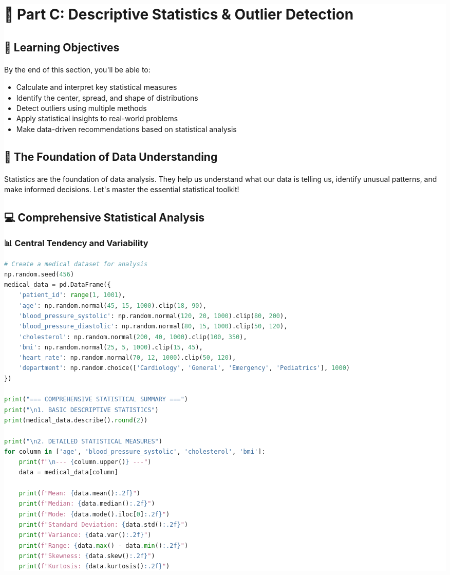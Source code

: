 
# 📐 Part C: Descriptive Statistics & Outlier Detection

## 🎯 Learning Objectives
By the end of this section, you'll be able to:
- Calculate and interpret key statistical measures
- Identify the center, spread, and shape of distributions
- Detect outliers using multiple methods
- Apply statistical insights to real-world problems
- Make data-driven recommendations based on statistical analysis

## 📘 The Foundation of Data Understanding

Statistics are the foundation of data analysis. They help us understand what our data is telling us, identify unusual patterns, and make informed decisions. Let's master the essential statistical toolkit!

## 💻 Comprehensive Statistical Analysis

### 📊 Central Tendency and Variability

```python
# Create a medical dataset for analysis
np.random.seed(456)
medical_data = pd.DataFrame({
    'patient_id': range(1, 1001),
    'age': np.random.normal(45, 15, 1000).clip(18, 90),
    'blood_pressure_systolic': np.random.normal(120, 20, 1000).clip(80, 200),
    'blood_pressure_diastolic': np.random.normal(80, 15, 1000).clip(50, 120),
    'cholesterol': np.random.normal(200, 40, 1000).clip(100, 350),
    'bmi': np.random.normal(25, 5, 1000).clip(15, 45),
    'heart_rate': np.random.normal(70, 12, 1000).clip(50, 120),
    'department': np.random.choice(['Cardiology', 'General', 'Emergency', 'Pediatrics'], 1000)
})

print("=== COMPREHENSIVE STATISTICAL SUMMARY ===")
print("\n1. BASIC DESCRIPTIVE STATISTICS")
print(medical_data.describe().round(2))

print("\n2. DETAILED STATISTICAL MEASURES")
for column in ['age', 'blood_pressure_systolic', 'cholesterol', 'bmi']:
    print(f"\n--- {column.upper()} ---")
    data = medical_data[column]
    
    print(f"Mean: {data.mean():.2f}")
    print(f"Median: {data.median():.2f}")
    print(f"Mode: {data.mode().iloc[0]:.2f}")
    print(f"Standard Deviation: {data.std():.2f}")
    print(f"Variance: {data.var():.2f}")
    print(f"Range: {data.max() - data.min():.2f}")
    print(f"Skewness: {data.skew():.2f}")
    print(f"Kurtosis: {data.kurtosis():.2f}")
```
